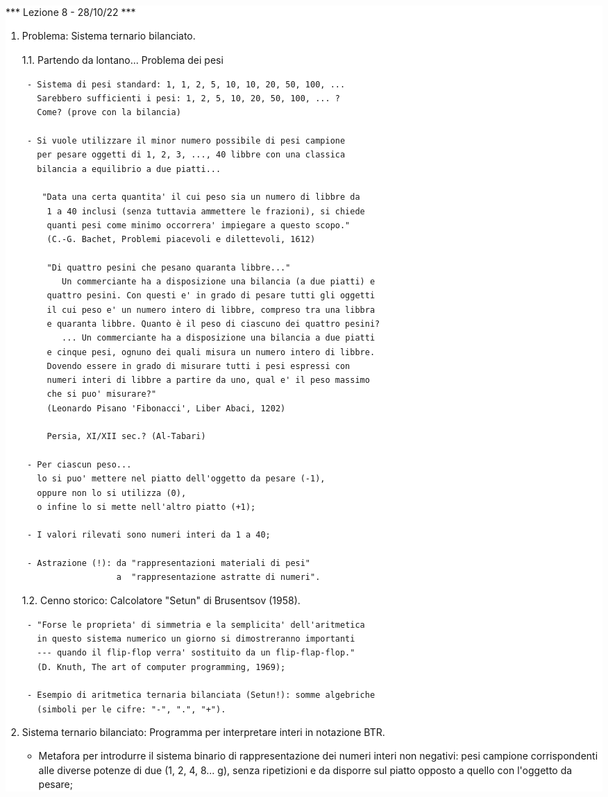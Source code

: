 *** Lezione 8 - 28/10/22 ***

1. Problema: Sistema ternario bilanciato.

   1.1. Partendo da lontano... Problema dei pesi

        - Sistema di pesi standard: 1, 1, 2, 5, 10, 10, 20, 50, 100, ...
          Sarebbero sufficienti i pesi: 1, 2, 5, 10, 20, 50, 100, ... ?
          Come? (prove con la bilancia)

        - Si vuole utilizzare il minor numero possibile di pesi campione
          per pesare oggetti di 1, 2, 3, ..., 40 libbre con una classica
          bilancia a equilibrio a due piatti...

           "Data una certa quantita' il cui peso sia un numero di libbre da
            1 a 40 inclusi (senza tuttavia ammettere le frazioni), si chiede
            quanti pesi come minimo occorrera' impiegare a questo scopo."
            (C.-G. Bachet, Problemi piacevoli e dilettevoli, 1612)

            "Di quattro pesini che pesano quaranta libbre..."
               Un commerciante ha a disposizione una bilancia (a due piatti) e
            quattro pesini. Con questi e' in grado di pesare tutti gli oggetti
            il cui peso e' un numero intero di libbre, compreso tra una libbra
            e quaranta libbre. Quanto è il peso di ciascuno dei quattro pesini?
               ... Un commerciante ha a disposizione una bilancia a due piatti
            e cinque pesi, ognuno dei quali misura un numero intero di libbre.
            Dovendo essere in grado di misurare tutti i pesi espressi con
            numeri interi di libbre a partire da uno, qual e' il peso massimo
            che si puo' misurare?"
            (Leonardo Pisano 'Fibonacci', Liber Abaci, 1202)

            Persia, XI/XII sec.? (Al-Tabari)

        - Per ciascun peso...
          lo si puo' mettere nel piatto dell'oggetto da pesare (-1),
          oppure non lo si utilizza (0),
          o infine lo si mette nell'altro piatto (+1);

        - I valori rilevati sono numeri interi da 1 a 40;

        - Astrazione (!): da "rappresentazioni materiali di pesi"
                          a  "rappresentazione astratte di numeri".

   1.2. Cenno storico: Calcolatore "Setun" di Brusentsov (1958).

        - "Forse le proprieta' di simmetria e la semplicita' dell'aritmetica
          in questo sistema numerico un giorno si dimostreranno importanti
          --- quando il flip-flop verra' sostituito da un flip-flap-flop."
          (D. Knuth, The art of computer programming, 1969);

        - Esempio di aritmetica ternaria bilanciata (Setun!): somme algebriche
          (simboli per le cifre: "-", ".", "+").

2. Sistema ternario bilanciato:
   Programma per interpretare interi in notazione BTR.

   - Metafora per introdurre il sistema binario di rappresentazione
     dei numeri interi non negativi: pesi campione corrispondenti
     alle diverse potenze di due (1, 2, 4, 8... g), senza ripetizioni
     e da disporre sul piatto opposto a quello con l'oggetto da pesare;
